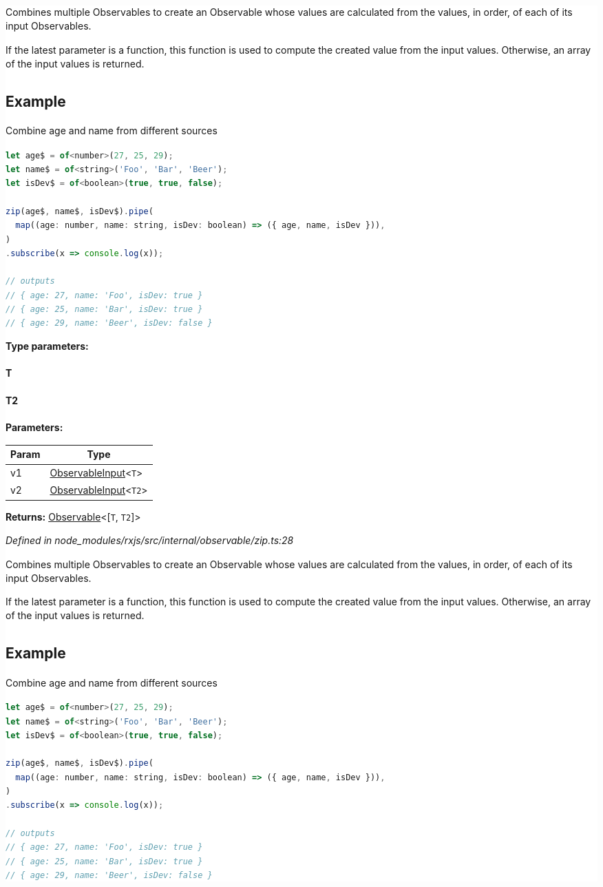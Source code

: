 Combines multiple Observables to create an Observable whose values are calculated from the values, in order, of each of its input Observables.

If the latest parameter is a function, this function is used to compute the created value from the input values. Otherwise, an array of the input values is returned.

Example
-------

Combine age and name from different sources

```javascript
let age$ = of<number>(27, 25, 29);
let name$ = of<string>('Foo', 'Bar', 'Beer');
let isDev$ = of<boolean>(true, true, false);

zip(age$, name$, isDev$).pipe(
  map((age: number, name: string, isDev: boolean) => ({ age, name, isDev })),
)
.subscribe(x => console.log(x));

// outputs
// { age: 27, name: 'Foo', isDev: true }
// { age: 25, name: 'Bar', isDev: true }
// { age: 29, name: 'Beer', isDev: false }
```

**Type parameters:**

#### T 
#### T2 
**Parameters:**

| Param | Type |
| ------ | ------ |
| v1 | [ObservableInput](_node_modules_rxjs_src_internal_types_.md#observableinput)<`T`> |
| v2 | [ObservableInput](_node_modules_rxjs_src_internal_types_.md#observableinput)<`T2`> |

**Returns:** [Observable](../classes/_node_modules_rxjs_src_internal_observable_.observable.md)<[`T`, `T2`]>

*Defined in node_modules/rxjs/src/internal/observable/zip.ts:28*

Combines multiple Observables to create an Observable whose values are calculated from the values, in order, of each of its input Observables.

If the latest parameter is a function, this function is used to compute the created value from the input values. Otherwise, an array of the input values is returned.

Example
-------

Combine age and name from different sources

```javascript
let age$ = of<number>(27, 25, 29);
let name$ = of<string>('Foo', 'Bar', 'Beer');
let isDev$ = of<boolean>(true, true, false);

zip(age$, name$, isDev$).pipe(
  map((age: number, name: string, isDev: boolean) => ({ age, name, isDev })),
)
.subscribe(x => console.log(x));

// outputs
// { age: 27, name: 'Foo', isDev: true }
// { age: 25, name: 'Bar', isDev: true }
// { age: 29, name: 'Beer', isDev: false }
```
